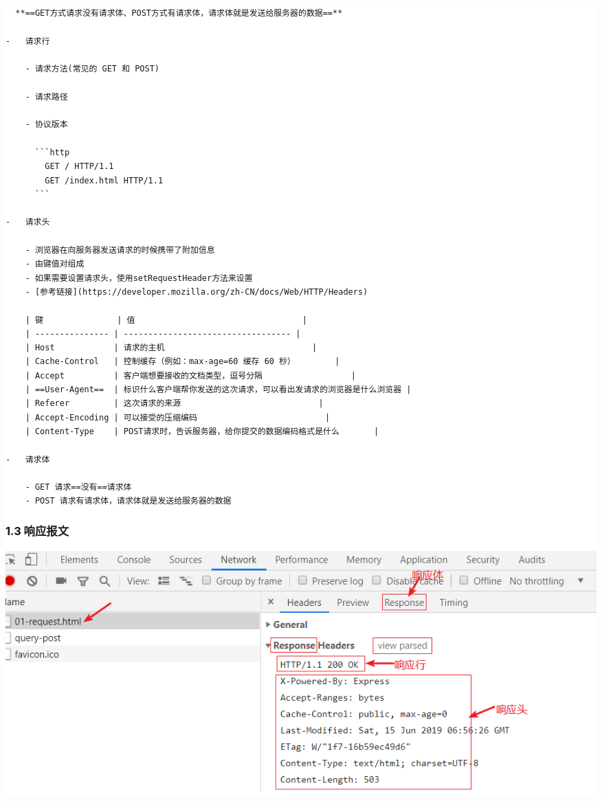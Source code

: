       **==GET方式请求没有请求体、POST方式有请求体，请求体就是发送给服务器的数据==**

    -   请求行

        - 请求方法(常见的 GET 和 POST)

        - 请求路径

        - 协议版本

          ```http
            GET / HTTP/1.1
            GET /index.html HTTP/1.1
          ```

    -   请求头

        - 浏览器在向服务器发送请求的时候携带了附加信息
        - 由键值对组成
        - 如果需要设置请求头，使用setRequestHeader方法来设置
        - [参考链接](https://developer.mozilla.org/zh-CN/docs/Web/HTTP/Headers)

        | 键               | 值                                  |
        | --------------- | ---------------------------------- |
        | Host            | 请求的主机                              |
        | Cache-Control   | 控制缓存（例如：max-age=60 缓存 60 秒）        |
        | Accept          | 客户端想要接收的文档类型，逗号分隔                  |
        | ==User-Agent==  | 标识什么客户端帮你发送的这次请求，可以看出发请求的浏览器是什么浏览器 |
        | Referer         | 这次请求的来源                            |
        | Accept-Encoding | 可以接受的压缩编码                          |
        | Content-Type    | POST请求时，告诉服务器，给你提交的数据编码格式是什么       |

    -   请求体

        - GET 请求==没有==请求体
        - POST 请求有请求体，请求体就是发送给服务器的数据

### 1.3 响应报文

![1560582750332](01-网络基础.assets/1560582750332.png)
